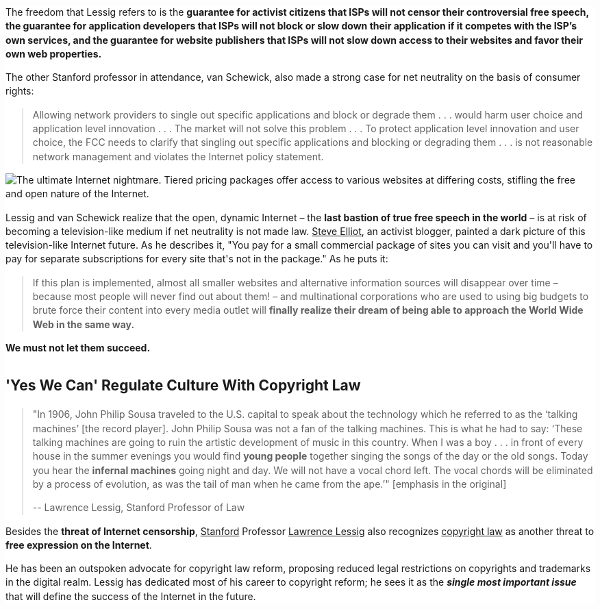 The freedom that Lessig refers to is the **guarantee for activist citizens that ISPs will not censor their controversial free speech, the guarantee for application developers that ISPs will not block or slow down their application if it competes with the ISP’s own services, and the guarantee for website publishers that ISPs will not slow down access to their websites and favor their own web properties.**

The other Stanford professor in attendance, van Schewick, also made a strong case for net neutrality on the basis of consumer rights:

> Allowing network providers to single out specific applications and block or degrade them . . . would harm user choice and application level innovation . . . The market will not solve this problem . . . To protect application level innovation and user choice, the FCC needs to clarify that singling out specific applications and blocking or degrading them . . . is not reasonable network management and violates the Internet policy statement.

![The ultimate Internet nightmare. Tiered pricing packages offer access to various websites at differing costs, stifling the free and open nature of the Internet.](/images/tiered-internet-service-fail.png)

Lessig and van Schewick realize that the open, dynamic Internet – the **last bastion of true free speech in the world** – is at risk of becoming a television-like medium if net neutrality is not made law. [Steve Elliot](http://www.grassfire.org/bio.htm), an activist blogger, painted a dark picture of this television-like Internet future. As he describes it, "You pay for a small commercial package of sites you can visit and you'll have to pay for separate subscriptions for every site that's not in the package." As he puts it:

> If this plan is implemented, almost all smaller websites and alternative information sources will disappear over time – because most people will never find out about them! – and multinational corporations who are used to using big budgets to brute force their content into every media outlet will **finally realize their dream of being able to approach the World Wide Web in the same way.**

**We must not let them succeed.**


## 'Yes We Can' Regulate Culture With Copyright Law

> "In 1906, John Philip Sousa traveled to the U.S. capital to speak about the technology which he referred to as the ‘talking machines’ [the record player]. John Philip Sousa was not a fan of the talking machines. This is what he had to say: ‘These talking machines are going to ruin the artistic development of music in this country. When I was a boy . . . in front of every house in the summer evenings you would find **young people** together singing the songs of the day or the old songs. Today you hear the **infernal machines** going night and day. We will not have a vocal chord left. The vocal chords will be eliminated by a process of evolution, as was the tail of man when he came from the ape.’" [emphasis in the original]
>
> -- Lawrence Lessig, Stanford Professor of Law

<iframe width="560" height="315" src="https://www.youtube.com/embed/jjXyqcx-mYY" frameborder="0" allowfullscreen></iframe>

Besides the **threat of Internet censorship**, [Stanford](http://www.stanford.edu) Professor [Lawrence Lessig](http://lessig.org) also recognizes [copyright law](http://www.copyright.gov/) as another threat to **free expression on the Internet**.

He has been an outspoken advocate for copyright law reform, proposing reduced legal restrictions on copyrights and trademarks in the digital realm. Lessig has dedicated most of his career to copyright reform; he sees it as the ***single most important issue*** that will define the success of the Internet in the future.
